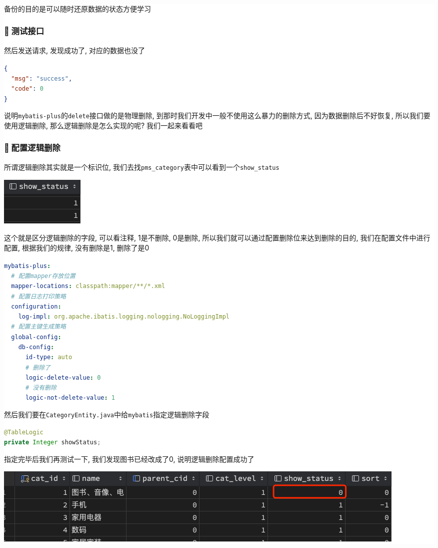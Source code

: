 备份的目的是可以随时还原数据的状态方便学习

### 🌸 测试接口

然后发送请求, 发现成功了, 对应的数据也没了

```json
{
  "msg": "success",
  "code": 0
}
```

说明`mybatis-plus`的`delete`接口做的是物理删除, 到那时我们开发中一般不使用这么暴力的删除方式, 因为数据删除后不好恢复, 所以我们要使用逻辑删除, 那么逻辑删除是怎么实现的呢? 我们一起来看看吧

### 🌸 配置逻辑删除

所谓逻辑删除其实就是一个标识位, 我们去找`pms_category`表中可以看到一个`show_status`

![](images2/Pasted%20image%2020231007162906.png)

这个就是区分逻辑删除的字段, 可以看注释, 1是不删除, 0是删除, 所以我们就可以通过配置删除位来达到删除的目的, 我们在配置文件中进行配置, 根据我们的规律, 没有删除是1, 删除了是0

```yml
mybatis-plus:
  # 配置mapper存放位置
  mapper-locations: classpath:mapper/**/*.xml
  # 配置日志打印策略
  configuration:
    log-impl: org.apache.ibatis.logging.nologging.NoLoggingImpl
  # 配置主键生成策略
  global-config:
    db-config:
      id-type: auto
      # 删除了
      logic-delete-value: 0
      # 没有删除
      logic-not-delete-value: 1
```

然后我们要在`CategoryEntity.java`中给`mybatis`指定逻辑删除字段

```java
@TableLogic
private Integer showStatus;
```

指定完毕后我们再测试一下, 我们发现图书已经改成了0, 说明逻辑删除配置成功了

![](images2/Pasted%20image%2020231007181151.png)
